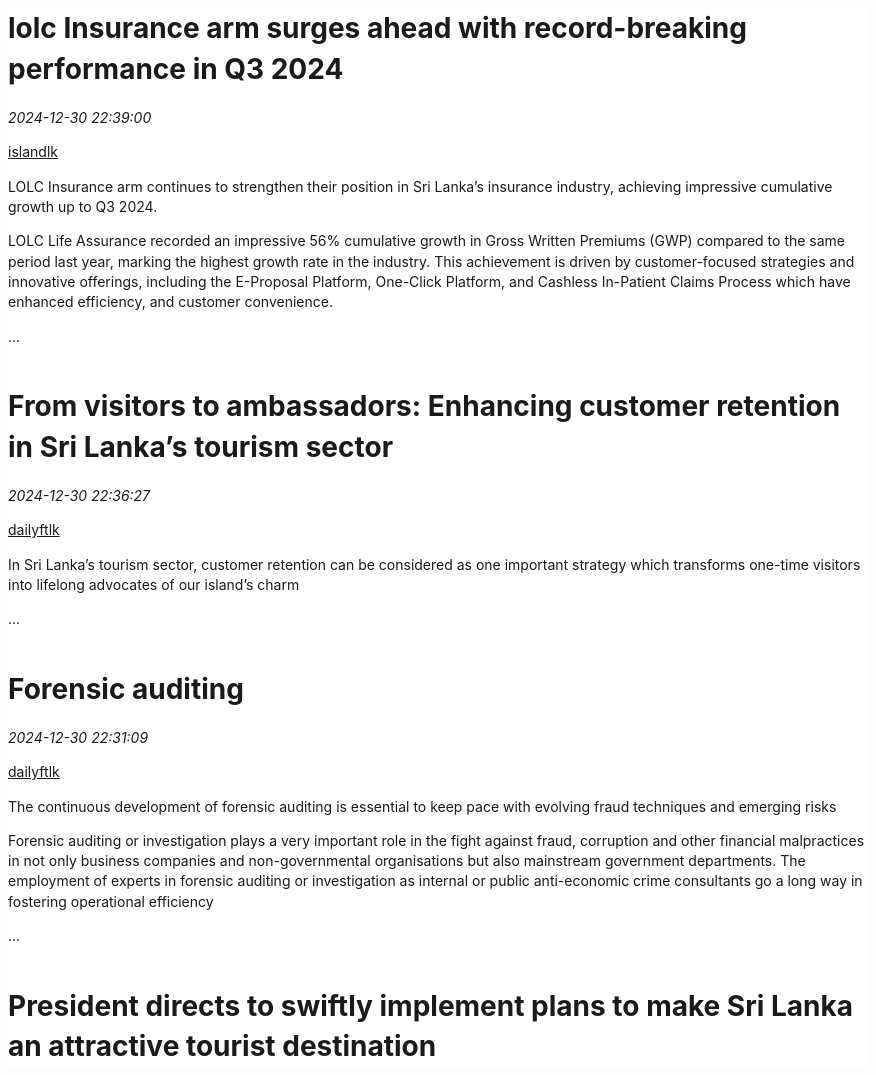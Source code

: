 
# lolc Insurance arm surges ahead with record-breaking performance in Q3 2024

*2024-12-30 22:39:00*

[islandlk](http://island.lk/lolc-insurance-arm-surges-ahead-with-record-breaking-performance-in-q3-2024/)

LOLC Insurance arm continues to strengthen their position in Sri Lanka’s insurance industry, achieving impressive cumulative growth up to Q3 2024.

LOLC Life Assurance recorded an impressive 56% cumulative growth in Gross Written Premiums (GWP) compared to the same period last year, marking the highest growth rate in the industry. This achievement is driven by customer-focused strategies and innovative offerings, including the E-Proposal Platform, One-Click Platform, and Cashless In-Patient Claims Process which have enhanced efficiency, and customer convenience.

...



# From visitors to ambassadors: Enhancing customer retention in Sri Lanka’s tourism sector

*2024-12-30 22:36:27*

[dailyftlk](https://www.ft.lk/columns/From-visitors-to-ambassadors-Enhancing-customer-retention-in-Sri-Lanka-s-tourism-sector/4-771170)

In Sri Lanka’s tourism sector, customer retention can be considered as one important strategy which transforms one-time visitors into lifelong advocates of our island’s charm

...



# Forensic auditing

*2024-12-30 22:31:09*

[dailyftlk](https://www.ft.lk/columns/Forensic-auditing/4-771169)

The continuous development of forensic auditing is essential to keep pace with evolving fraud techniques and emerging risks

Forensic auditing or investigation plays a very important role in the fight against fraud, corruption and other financial malpractices in not only business companies and non-governmental organisations but also mainstream government departments. The employment of experts in forensic auditing or investigation as internal or public anti-economic crime consultants go a long way in fostering operational efficiency

...



# President directs to swiftly implement plans to make Sri Lanka an attractive tourist destination
